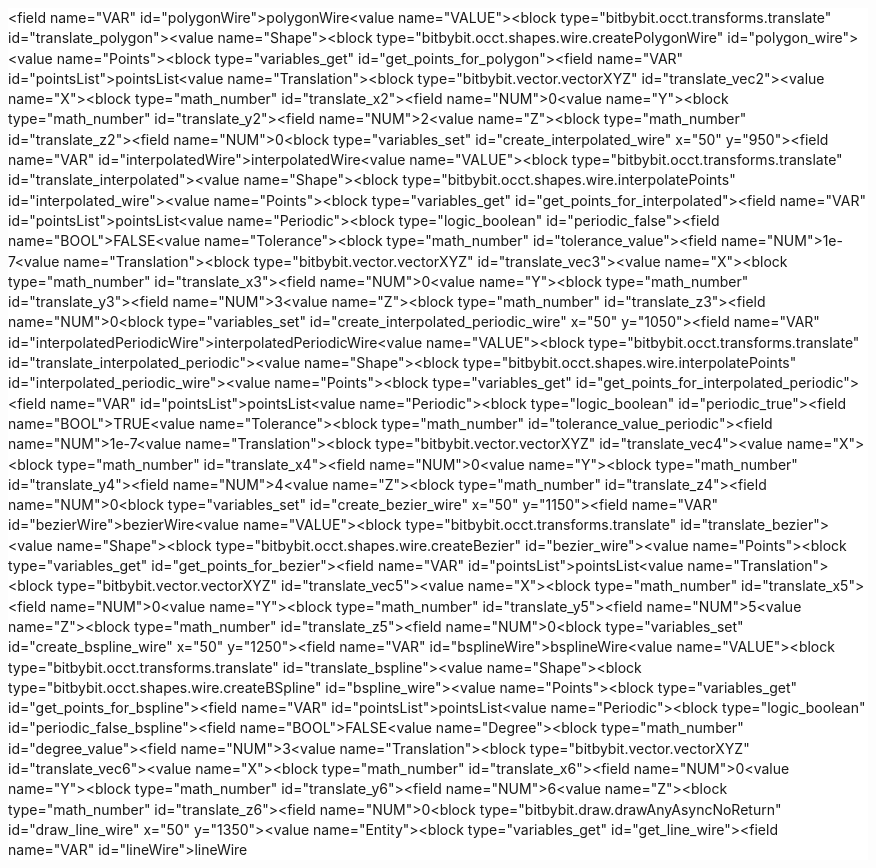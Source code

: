 <field name=\"VAR\" id=\"polygonWire\">polygonWire</field><value name=\"VALUE\"><block type=\"bitbybit.occt.transforms.translate\" id=\"translate_polygon\"><value name=\"Shape\"><block type=\"bitbybit.occt.shapes.wire.createPolygonWire\" id=\"polygon_wire\"><value name=\"Points\"><block type=\"variables_get\" id=\"get_points_for_polygon\"><field name=\"VAR\" id=\"pointsList\">pointsList</field></block></value></block></value><value name=\"Translation\"><block type=\"bitbybit.vector.vectorXYZ\" id=\"translate_vec2\"><value name=\"X\"><block type=\"math_number\" id=\"translate_x2\"><field name=\"NUM\">0</field></block></value><value name=\"Y\"><block type=\"math_number\" id=\"translate_y2\"><field name=\"NUM\">2</field></block></value><value name=\"Z\"><block type=\"math_number\" id=\"translate_z2\"><field name=\"NUM\">0</field></block></value></block></value></block></value><next><block type=\"variables_set\" id=\"create_interpolated_wire\" x=\"50\" y=\"950\"><field name=\"VAR\" id=\"interpolatedWire\">interpolatedWire</field><value name=\"VALUE\"><block type=\"bitbybit.occt.transforms.translate\" id=\"translate_interpolated\"><value name=\"Shape\"><block type=\"bitbybit.occt.shapes.wire.interpolatePoints\" id=\"interpolated_wire\"><value name=\"Points\"><block type=\"variables_get\" id=\"get_points_for_interpolated\"><field name=\"VAR\" id=\"pointsList\">pointsList</field></block></value><value name=\"Periodic\"><block type=\"logic_boolean\" id=\"periodic_false\"><field name=\"BOOL\">FALSE</field></block></value><value name=\"Tolerance\"><block type=\"math_number\" id=\"tolerance_value\"><field name=\"NUM\">1e-7</field></block></value></block></value><value name=\"Translation\"><block type=\"bitbybit.vector.vectorXYZ\" id=\"translate_vec3\"><value name=\"X\"><block type=\"math_number\" id=\"translate_x3\"><field name=\"NUM\">0</field></block></value><value name=\"Y\"><block type=\"math_number\" id=\"translate_y3\"><field name=\"NUM\">3</field></block></value><value name=\"Z\"><block type=\"math_number\" id=\"translate_z3\"><field name=\"NUM\">0</field></block></value></block></value></block></value><next><block type=\"variables_set\" id=\"create_interpolated_periodic_wire\" x=\"50\" y=\"1050\"><field name=\"VAR\" id=\"interpolatedPeriodicWire\">interpolatedPeriodicWire</field><value name=\"VALUE\"><block type=\"bitbybit.occt.transforms.translate\" id=\"translate_interpolated_periodic\"><value name=\"Shape\"><block type=\"bitbybit.occt.shapes.wire.interpolatePoints\" id=\"interpolated_periodic_wire\"><value name=\"Points\"><block type=\"variables_get\" id=\"get_points_for_interpolated_periodic\"><field name=\"VAR\" id=\"pointsList\">pointsList</field></block></value><value name=\"Periodic\"><block type=\"logic_boolean\" id=\"periodic_true\"><field name=\"BOOL\">TRUE</field></block></value><value name=\"Tolerance\"><block type=\"math_number\" id=\"tolerance_value_periodic\"><field name=\"NUM\">1e-7</field></block></value></block></value><value name=\"Translation\"><block type=\"bitbybit.vector.vectorXYZ\" id=\"translate_vec4\"><value name=\"X\"><block type=\"math_number\" id=\"translate_x4\"><field name=\"NUM\">0</field></block></value><value name=\"Y\"><block type=\"math_number\" id=\"translate_y4\"><field name=\"NUM\">4</field></block></value><value name=\"Z\"><block type=\"math_number\" id=\"translate_z4\"><field name=\"NUM\">0</field></block></value></block></value></block></value><next><block type=\"variables_set\" id=\"create_bezier_wire\" x=\"50\" y=\"1150\"><field name=\"VAR\" id=\"bezierWire\">bezierWire</field><value name=\"VALUE\"><block type=\"bitbybit.occt.transforms.translate\" id=\"translate_bezier\"><value name=\"Shape\"><block type=\"bitbybit.occt.shapes.wire.createBezier\" id=\"bezier_wire\"><value name=\"Points\"><block type=\"variables_get\" id=\"get_points_for_bezier\"><field name=\"VAR\" id=\"pointsList\">pointsList</field></block></value></block></value><value name=\"Translation\"><block type=\"bitbybit.vector.vectorXYZ\" id=\"translate_vec5\"><value name=\"X\"><block type=\"math_number\" id=\"translate_x5\"><field name=\"NUM\">0</field></block></value><value name=\"Y\"><block type=\"math_number\" id=\"translate_y5\"><field name=\"NUM\">5</field></block></value><value name=\"Z\"><block type=\"math_number\" id=\"translate_z5\"><field name=\"NUM\">0</field></block></value></block></value></block></value><next><block type=\"variables_set\" id=\"create_bspline_wire\" x=\"50\" y=\"1250\"><field name=\"VAR\" id=\"bsplineWire\">bsplineWire</field><value name=\"VALUE\"><block type=\"bitbybit.occt.transforms.translate\" id=\"translate_bspline\"><value name=\"Shape\"><block type=\"bitbybit.occt.shapes.wire.createBSpline\" id=\"bspline_wire\"><value name=\"Points\"><block type=\"variables_get\" id=\"get_points_for_bspline\"><field name=\"VAR\" id=\"pointsList\">pointsList</field></block></value><value name=\"Periodic\"><block type=\"logic_boolean\" id=\"periodic_false_bspline\"><field name=\"BOOL\">FALSE</field></block></value><value name=\"Degree\"><block type=\"math_number\" id=\"degree_value\"><field name=\"NUM\">3</field></block></value></block></value><value name=\"Translation\"><block type=\"bitbybit.vector.vectorXYZ\" id=\"translate_vec6\"><value name=\"X\"><block type=\"math_number\" id=\"translate_x6\"><field name=\"NUM\">0</field></block></value><value name=\"Y\"><block type=\"math_number\" id=\"translate_y6\"><field name=\"NUM\">6</field></block></value><value name=\"Z\"><block type=\"math_number\" id=\"translate_z6\"><field name=\"NUM\">0</field></block></value></block></value></block></value><next><block type=\"bitbybit.draw.drawAnyAsyncNoReturn\" id=\"draw_line_wire\" x=\"50\" y=\"1350\"><value name=\"Entity\"><block type=\"variables_get\" id=\"get_line_wire\"><field name=\"VAR\" id=\"lineWire\">lineWire</field></block></value><next>